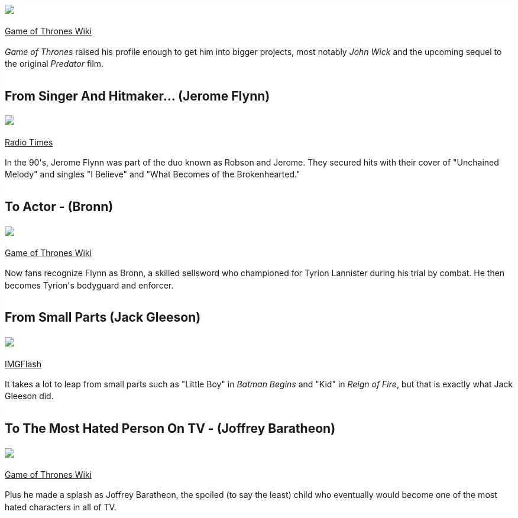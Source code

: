 ![](https://simplyaddicted.com/wp-content/uploads/2017/08/theon-greyjoy-1501542420676-1.jpg) 

[Game of Thrones Wiki](http://gameofthrones.wikia.com/wiki/Theon_Greyjoy)

_Game of Thrones_ raised his profile enough to get him into bigger projects, most notably _John Wick_ and the upcoming sequel to the original _Predator_ film.

## From Singer And Hitmaker... (Jerome Flynn)

![](https://simplyaddicted.com/wp-content/uploads/2017/08/Remember_when_we_used_to_fancy__Robson___Jerome-1.jpg)

[Radio Times](http://www.radiotimes.com/news/2015-09-25/remember-when-we-used-to-fancy-robson--jerome)

In the 90's, Jerome Flynn was part of the duo known as Robson and Jerome. They secured hits with their cover of "Unchained Melody" and singles "I Believe" and "What Becomes of the Brokenhearted."

## To Actor - (Bronn)

![](https://simplyaddicted.com/wp-content/uploads/2017/08/bronn-1501542785995-1.jpg)

[Game of Thrones Wiki](http://gameofthrones.wikia.com/wiki/Bronn)

Now fans recognize Flynn as Bronn, a skilled sellsword who championed for Tyrion Lannister during his trial by combat. He then becomes Tyrion's bodyguard and enforcer.

## From Small Parts (Jack Gleeson)

![](https://simplyaddicted.com/wp-content/uploads/2017/08/Jack-Gleeson-forum2-1.jpg)

[IMGFlash](http://www.imgflash.org/jack-gleeson-batman.html)

It takes a lot to leap from small parts such as "Little Boy" in _Batman Begins_ and "Kid" in _Reign of Fire_, but that is exactly what Jack Gleeson did.

## To The Most Hated Person On TV - (Joffrey Baratheon)

![](https://simplyaddicted.com/wp-content/uploads/2017/08/joffrey-2-1501543281766-1.jpg)

[Game of Thrones Wiki](http://gameofthrones.wikia.com/wiki/Jack_Gleeson)

Plus he made a splash as Joffrey Baratheon, the spoiled (to say the least) child who eventually would become one of the most hated characters in all of TV.